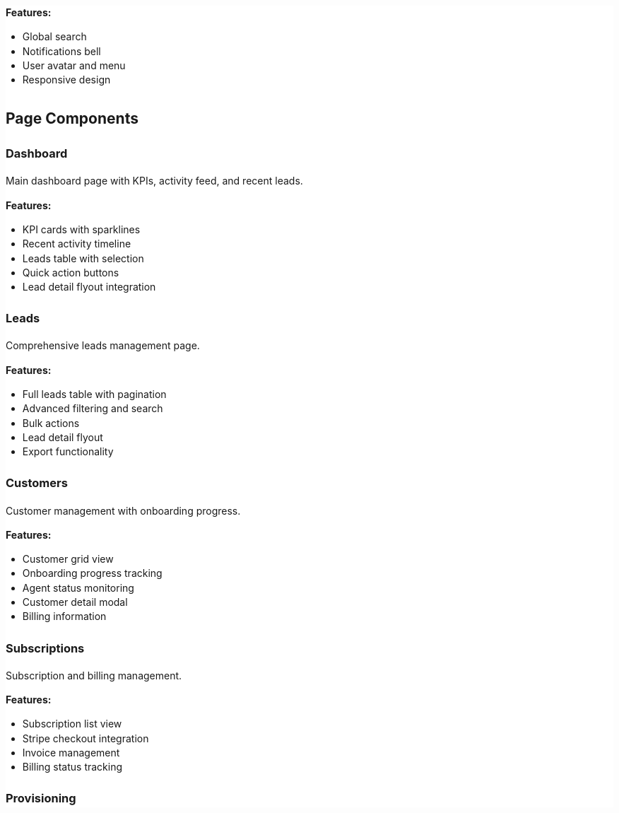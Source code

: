 **Features:**
- Global search
- Notifications bell
- User avatar and menu
- Responsive design

## Page Components

### Dashboard

Main dashboard page with KPIs, activity feed, and recent leads.

**Features:**
- KPI cards with sparklines
- Recent activity timeline
- Leads table with selection
- Quick action buttons
- Lead detail flyout integration

### Leads

Comprehensive leads management page.

**Features:**
- Full leads table with pagination
- Advanced filtering and search
- Bulk actions
- Lead detail flyout
- Export functionality

### Customers

Customer management with onboarding progress.

**Features:**
- Customer grid view
- Onboarding progress tracking
- Agent status monitoring
- Customer detail modal
- Billing information

### Subscriptions

Subscription and billing management.

**Features:**
- Subscription list view
- Stripe checkout integration
- Invoice management
- Billing status tracking

### Provisioning
